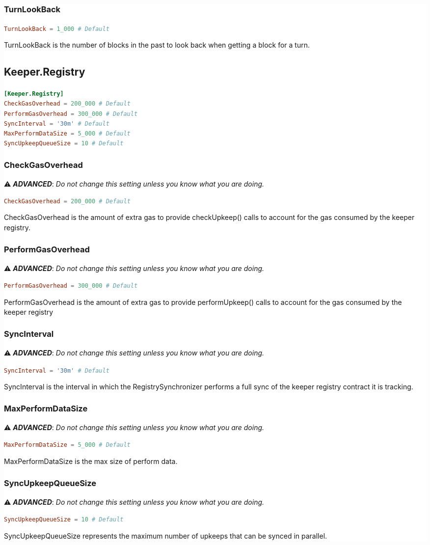 ### TurnLookBack
```toml
TurnLookBack = 1_000 # Default
```
TurnLookBack is the number of blocks in the past to look back when getting a block for a turn.

## Keeper.Registry
```toml
[Keeper.Registry]
CheckGasOverhead = 200_000 # Default
PerformGasOverhead = 300_000 # Default
SyncInterval = '30m' # Default
MaxPerformDataSize = 5_000 # Default
SyncUpkeepQueueSize = 10 # Default
```


### CheckGasOverhead
:warning: **_ADVANCED_**: _Do not change this setting unless you know what you are doing._
```toml
CheckGasOverhead = 200_000 # Default
```
CheckGasOverhead is the amount of extra gas to provide checkUpkeep() calls to account for the gas consumed by the keeper registry.

### PerformGasOverhead
:warning: **_ADVANCED_**: _Do not change this setting unless you know what you are doing._
```toml
PerformGasOverhead = 300_000 # Default
```
PerformGasOverhead is the amount of extra gas to provide performUpkeep() calls to account for the gas consumed by the keeper registry

### SyncInterval
:warning: **_ADVANCED_**: _Do not change this setting unless you know what you are doing._
```toml
SyncInterval = '30m' # Default
```
SyncInterval is the interval in which the RegistrySynchronizer performs a full sync of the keeper registry contract it is tracking.

### MaxPerformDataSize
:warning: **_ADVANCED_**: _Do not change this setting unless you know what you are doing._
```toml
MaxPerformDataSize = 5_000 # Default
```
MaxPerformDataSize is the max size of perform data.

### SyncUpkeepQueueSize
:warning: **_ADVANCED_**: _Do not change this setting unless you know what you are doing._
```toml
SyncUpkeepQueueSize = 10 # Default
```
SyncUpkeepQueueSize represents the maximum number of upkeeps that can be synced in parallel.


[//]: # (Documentation generated from docs/*.toml - DO NOT EDIT.)